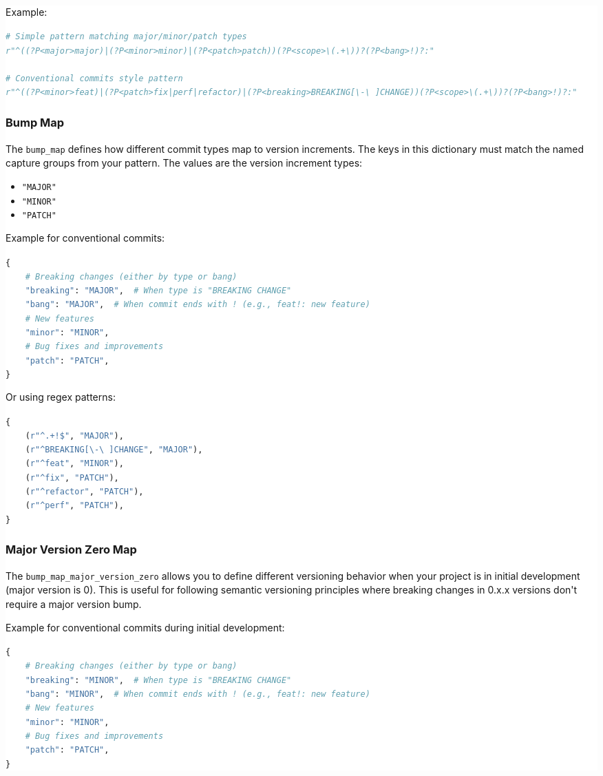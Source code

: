 Example:
```python
# Simple pattern matching major/minor/patch types
r"^((?P<major>major)|(?P<minor>minor)|(?P<patch>patch))(?P<scope>\(.+\))?(?P<bang>!)?:"

# Conventional commits style pattern
r"^((?P<minor>feat)|(?P<patch>fix|perf|refactor)|(?P<breaking>BREAKING[\-\ ]CHANGE))(?P<scope>\(.+\))?(?P<bang>!)?:"
```

### Bump Map

The `bump_map` defines how different commit types map to version increments. The keys in this dictionary must match the named capture groups from your pattern. The values are the version increment types:

- `"MAJOR"`
- `"MINOR"`
- `"PATCH"`

Example for conventional commits:
```python
{
    # Breaking changes (either by type or bang)
    "breaking": "MAJOR",  # When type is "BREAKING CHANGE"
    "bang": "MAJOR",  # When commit ends with ! (e.g., feat!: new feature)
    # New features
    "minor": "MINOR",
    # Bug fixes and improvements
    "patch": "PATCH",
}
```

Or using regex patterns:
```python
{
    (r"^.+!$", "MAJOR"),
    (r"^BREAKING[\-\ ]CHANGE", "MAJOR"),
    (r"^feat", "MINOR"),
    (r"^fix", "PATCH"),
    (r"^refactor", "PATCH"),
    (r"^perf", "PATCH"),
}
```

### Major Version Zero Map

The `bump_map_major_version_zero` allows you to define different versioning behavior when your project is in initial development (major version is 0). This is useful for following semantic versioning principles where breaking changes in 0.x.x versions don't require a major version bump.

Example for conventional commits during initial development:
```python
{
    # Breaking changes (either by type or bang)
    "breaking": "MINOR",  # When type is "BREAKING CHANGE"
    "bang": "MINOR",  # When commit ends with ! (e.g., feat!: new feature)
    # New features
    "minor": "MINOR",
    # Bug fixes and improvements
    "patch": "PATCH",
}
```


[pep440]: https://www.python.org/dev/peps/pep-0440/
[semver]: https://semver.org/